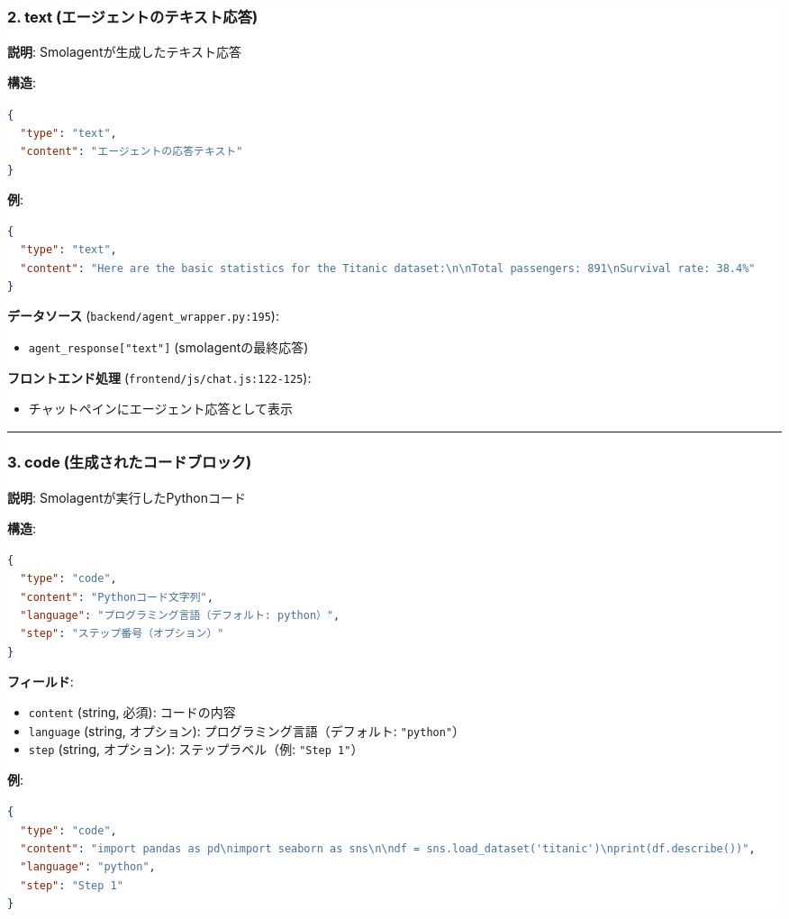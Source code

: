 ### 2. text (エージェントのテキスト応答)

**説明**: Smolagentが生成したテキスト応答

**構造**:
```json
{
  "type": "text",
  "content": "エージェントの応答テキスト"
}
```

**例**:
```json
{
  "type": "text",
  "content": "Here are the basic statistics for the Titanic dataset:\n\nTotal passengers: 891\nSurvival rate: 38.4%"
}
```

**データソース** (`backend/agent_wrapper.py:195`):
- `agent_response["text"]` (smolagentの最終応答)

**フロントエンド処理** (`frontend/js/chat.js:122-125`):
- チャットペインにエージェント応答として表示

---

### 3. code (生成されたコードブロック)

**説明**: Smolagentが実行したPythonコード

**構造**:
```json
{
  "type": "code",
  "content": "Pythonコード文字列",
  "language": "プログラミング言語（デフォルト: python）",
  "step": "ステップ番号（オプション）"
}
```

**フィールド**:
- `content` (string, 必須): コードの内容
- `language` (string, オプション): プログラミング言語（デフォルト: `"python"`）
- `step` (string, オプション): ステップラベル（例: `"Step 1"`）

**例**:
```json
{
  "type": "code",
  "content": "import pandas as pd\nimport seaborn as sns\n\ndf = sns.load_dataset('titanic')\nprint(df.describe())",
  "language": "python",
  "step": "Step 1"
}
```
